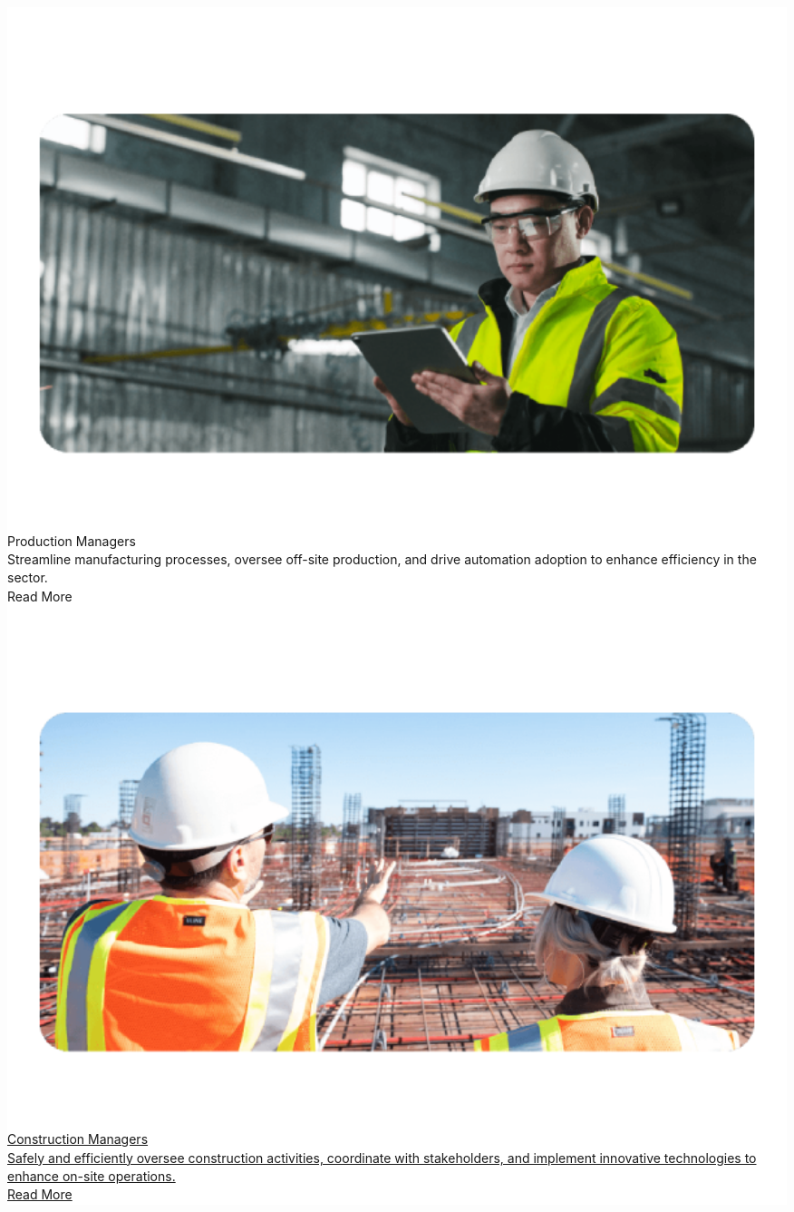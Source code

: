 <img style="width: 100%" height="auto" width="100%" alt="Placeholder image" src="/images/do_roles_production_manager.png">
</div>
</div>
<div class="isomer-card-body">
<div class="isomer-card-title">Production Managers</div>
<div class="isomer-card-description">Streamline manufacturing processes, oversee off-site production, and drive
automation adoption to enhance efficiency in the sector.</div>
<div class="isomer-card-link">Read More</div>
</div>
</a>
</div>
<div class="isomer-card-grid"><a rel="noopener noreferrer nofollow" href="/construction-managers/" class="isomer-card"><div class="isomer-card-image"><div class="isomer-image-wrapper"><img style="width: 100%" height="auto" width="100%" alt="Placeholder image" src="/images/do_roles_construction_managers.png"></div></div><div class="isomer-card-body"><div class="isomer-card-title">Construction Managers</div><div class="isomer-card-description">Safely and efficiently oversee construction activities, coordinate with stakeholders, and implement innovative technologies to enhance on-site operations.</div><div class="isomer-card-link">Read More</div></div></a>
<a rel="noopener noreferrer nofollow" href="/project-managers/" class="isomer-card">
<div class="isomer-card-image">
<div class="isomer-image-wrapper">